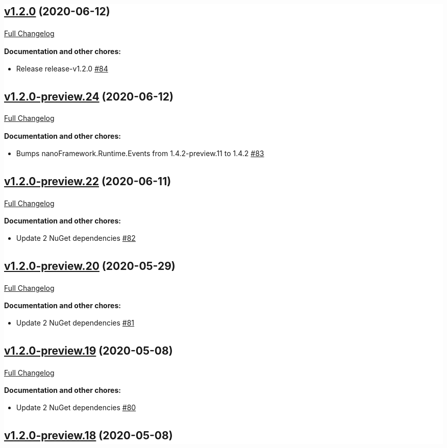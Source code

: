 ## [v1.2.0](https://github.com/nanoframework/System.Device.WiFi/tree/v1.2.0) (2020-06-12)

[Full Changelog](https://github.com/nanoframework/System.Device.WiFi/compare/v1.2.0-preview.24...v1.2.0)

**Documentation and other chores:**

- Release release-v1.2.0 [\#84](https://github.com/nanoframework/System.Device.Wifi/pull/84)

## [v1.2.0-preview.24](https://github.com/nanoframework/System.Device.WiFi/tree/v1.2.0-preview.24) (2020-06-12)

[Full Changelog](https://github.com/nanoframework/System.Device.WiFi/compare/v1.2.0-preview.22...v1.2.0-preview.24)

**Documentation and other chores:**

- Bumps nanoFramework.Runtime.Events from 1.4.2-preview.11 to 1.4.2 [\#83](https://github.com/nanoframework/System.Device.Wifi/pull/83)

## [v1.2.0-preview.22](https://github.com/nanoframework/System.Device.WiFi/tree/v1.2.0-preview.22) (2020-06-11)

[Full Changelog](https://github.com/nanoframework/System.Device.WiFi/compare/v1.2.0-preview.20...v1.2.0-preview.22)

**Documentation and other chores:**

- Update 2 NuGet dependencies [\#82](https://github.com/nanoframework/System.Device.Wifi/pull/82)

## [v1.2.0-preview.20](https://github.com/nanoframework/System.Device.WiFi/tree/v1.2.0-preview.20) (2020-05-29)

[Full Changelog](https://github.com/nanoframework/System.Device.WiFi/compare/v1.2.0-preview.19...v1.2.0-preview.20)

**Documentation and other chores:**

- Update 2 NuGet dependencies [\#81](https://github.com/nanoframework/System.Device.Wifi/pull/81)

## [v1.2.0-preview.19](https://github.com/nanoframework/System.Device.WiFi/tree/v1.2.0-preview.19) (2020-05-08)

[Full Changelog](https://github.com/nanoframework/System.Device.WiFi/compare/v1.2.0-preview.18...v1.2.0-preview.19)

**Documentation and other chores:**

- Update 2 NuGet dependencies [\#80](https://github.com/nanoframework/System.Device.Wifi/pull/80)

## [v1.2.0-preview.18](https://github.com/nanoframework/System.Device.WiFi/tree/v1.2.0-preview.18) (2020-05-08)

